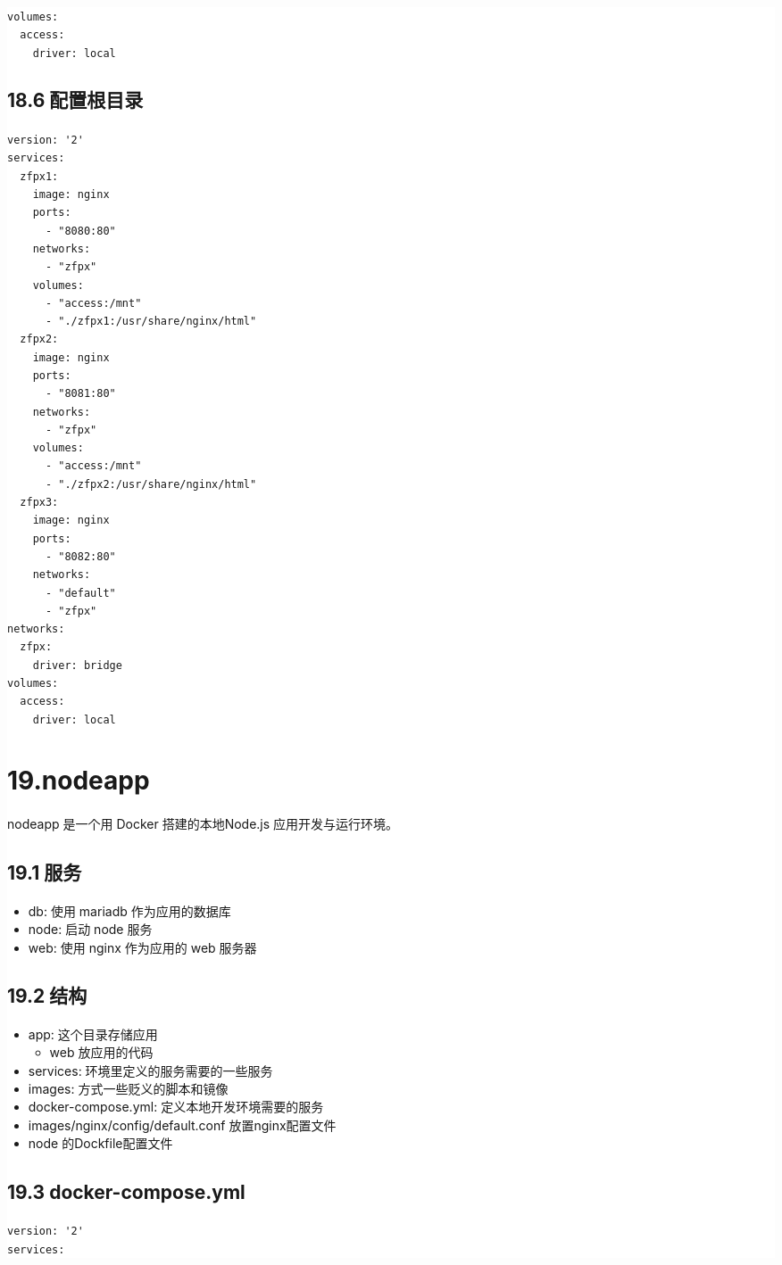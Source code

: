 ```
volumes:
  access:
    driver: local
```
## 18.6 配置根目录
```
version: '2'
services:
  zfpx1:
    image: nginx
    ports:
      - "8080:80"
    networks:
      - "zfpx"
    volumes:
      - "access:/mnt"
      - "./zfpx1:/usr/share/nginx/html"
  zfpx2:
    image: nginx
    ports:
      - "8081:80"
    networks:
      - "zfpx"
    volumes:
      - "access:/mnt"
      - "./zfpx2:/usr/share/nginx/html"
  zfpx3:
    image: nginx
    ports:
      - "8082:80"
    networks:
      - "default"
      - "zfpx"
networks:
  zfpx:
    driver: bridge
volumes:
  access:
    driver: local
```
# 19.nodeapp
nodeapp 是一个用 Docker 搭建的本地Node.js 应用开发与运行环境。
## 19.1 服务
- db: 使用 mariadb 作为应用的数据库
- node: 启动 node 服务
- web: 使用 nginx 作为应用的 web 服务器
## 19.2 结构
- app: 这个目录存储应用
    - web 放应用的代码
- services: 环境里定义的服务需要的一些服务
- images: 方式一些贬义的脚本和镜像
- docker-compose.yml: 定义本地开发环境需要的服务
- images/nginx/config/default.conf 放置nginx配置文件
- node 的Dockfile配置文件
## 19.3 docker-compose.yml
```
version: '2'
services:
```